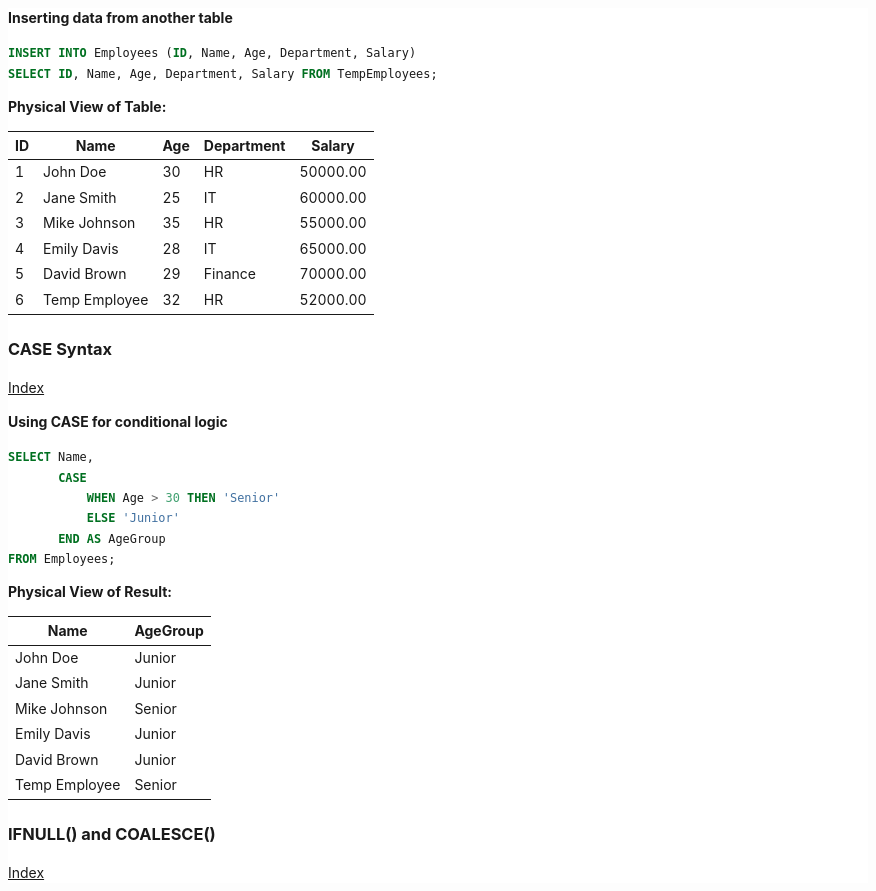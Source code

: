 
**Inserting data from another table**

```sql
INSERT INTO Employees (ID, Name, Age, Department, Salary)
SELECT ID, Name, Age, Department, Salary FROM TempEmployees;
```

**Physical View of Table:**

| ID  | Name          | Age | Department | Salary  |
|-----|---------------|-----|------------|---------|
| 1   | John Doe      | 30  | HR         | 50000.00|
| 2   | Jane Smith    | 25  | IT         | 60000.00|
| 3   | Mike Johnson  | 35  | HR         | 55000.00|
| 4   | Emily Davis   | 28  | IT         | 65000.00|
| 5   | David Brown   | 29  | Finance    | 70000.00|
| 6   | Temp Employee | 32  | HR         | 52000.00|

### CASE Syntax
[Index](#index)
 

**Using CASE for conditional logic**

```sql
SELECT Name,
       CASE
           WHEN Age > 30 THEN 'Senior'
           ELSE 'Junior'
       END AS AgeGroup
FROM Employees;
```

**Physical View of Result:**

| Name          | AgeGroup |
|---------------|----------|
| John Doe      | Junior   |
| Jane Smith    | Junior   |
| Mike Johnson  | Senior   |
| Emily Davis   | Junior   |
| David Brown   | Junior   |
| Temp Employee | Senior   |

### IFNULL() and COALESCE()
[Index](#index)
 